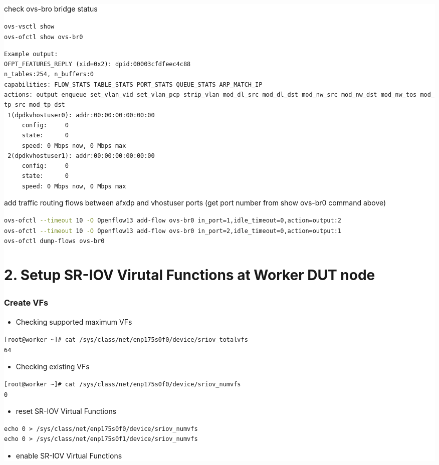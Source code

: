 check ovs-bro bridge status
```bash
ovs-vsctl show
ovs-ofctl show ovs-br0
```
```
Example output:
OFPT_FEATURES_REPLY (xid=0x2): dpid:00003cfdfeec4c88
n_tables:254, n_buffers:0
capabilities: FLOW_STATS TABLE_STATS PORT_STATS QUEUE_STATS ARP_MATCH_IP
actions: output enqueue set_vlan_vid set_vlan_pcp strip_vlan mod_dl_src mod_dl_dst mod_nw_src mod_nw_dst mod_nw_tos mod_tp_src mod_tp_dst
 1(dpdkvhostuser0): addr:00:00:00:00:00:00
     config:     0
     state:      0
     speed: 0 Mbps now, 0 Mbps max
 2(dpdkvhostuser1): addr:00:00:00:00:00:00
     config:     0
     state:      0
     speed: 0 Mbps now, 0 Mbps max
```

add traffic routing flows between afxdp and vhostuser ports (get port number from show ovs-br0 command above)
```bash
ovs-ofctl --timeout 10 -O Openflow13 add-flow ovs-br0 in_port=1,idle_timeout=0,action=output:2
ovs-ofctl --timeout 10 -O Openflow13 add-flow ovs-br0 in_port=2,idle_timeout=0,action=output:1
ovs-ofctl dump-flows ovs-br0
```

# 2. Setup SR-IOV Virutal Functions at Worker DUT node
### Create VFs
- Checking supported maximum VFs

```
[root@worker ~]# cat /sys/class/net/enp175s0f0/device/sriov_totalvfs
64
```

- Checking existing VFs

```
[root@worker ~]# cat /sys/class/net/enp175s0f0/device/sriov_numvfs
0
```

- reset SR-IOV Virtual Functions

```
echo 0 > /sys/class/net/enp175s0f0/device/sriov_numvfs
echo 0 > /sys/class/net/enp175s0f1/device/sriov_numvfs
```

- enable SR-IOV Virtual Functions
